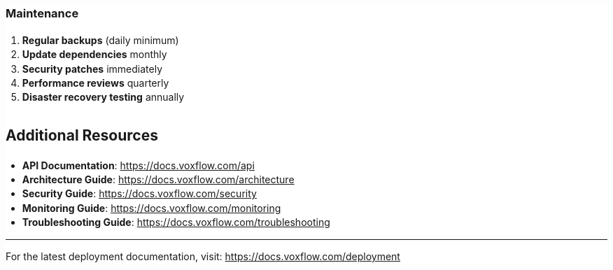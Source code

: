 ### Maintenance
1. **Regular backups** (daily minimum)
2. **Update dependencies** monthly
3. **Security patches** immediately
4. **Performance reviews** quarterly
5. **Disaster recovery testing** annually

## Additional Resources

- **API Documentation**: https://docs.voxflow.com/api
- **Architecture Guide**: https://docs.voxflow.com/architecture
- **Security Guide**: https://docs.voxflow.com/security
- **Monitoring Guide**: https://docs.voxflow.com/monitoring
- **Troubleshooting Guide**: https://docs.voxflow.com/troubleshooting

---

For the latest deployment documentation, visit: https://docs.voxflow.com/deployment
